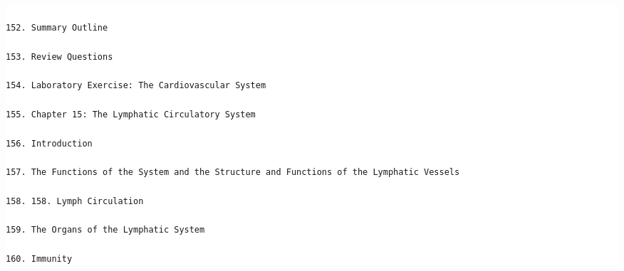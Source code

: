                                                                                                                                                                                                                                                                                                                                                                                                                                                                                                                                                                                     152. Summary Outline
                                                                                                                                                                                                                                                                                                                                                                                                                                                                                                                                                                                    153. Review Questions
                                                                                                                                                                                                                                                                                                                                                                                                                                                                                                                                                                                    154. Laboratory Exercise: The Cardiovascular System
                                                                                                                                                                                                                                                                                                                                                                                                                                                                                                                                                                                    155. Chapter 15: The Lymphatic Circulatory System
                                                                                                                                                                                                                                                                                                                                                                                                                                                                                                                                                                                    156. Introduction
                                                                                                                                                                                                                                                                                                                                                                                                                                                                                                                                                                                    157. The Functions of the System and the Structure and Functions of the Lymphatic Vessels
                                                                                                                                                                                                                                                                                                                                                                                                                                                                                                                                                                                    158. 158. Lymph Circulation
                                                                                                                                                                                                                                                                                                                                                                                                                                                                                                                                                                                    159. The Organs of the Lymphatic System
                                                                                                                                                                                                                                                                                                                                                                                                                                                                                                                                                                                    160. Immunity